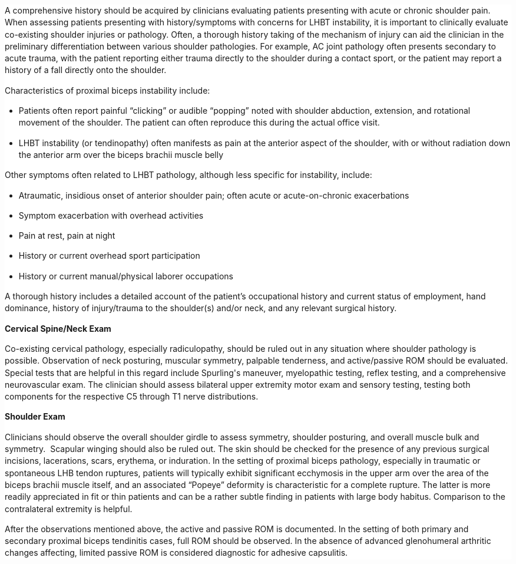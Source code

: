 A comprehensive history should be acquired by clinicians evaluating patients presenting with acute or chronic shoulder pain. When assessing patients presenting with history/symptoms with concerns for LHBT instability, it is important to clinically evaluate co-existing shoulder injuries or pathology. Often, a thorough history taking of the mechanism of injury can aid the clinician in the preliminary differentiation between various shoulder pathologies. For example, AC joint pathology often presents secondary to acute trauma, with the patient reporting either trauma directly to the shoulder during a contact sport, or the patient may report a history of a fall directly onto the shoulder.

Characteristics of proximal biceps instability include:

- Patients often report painful “clicking” or audible “popping” noted with shoulder abduction, extension, and rotational movement of the shoulder. The patient can often reproduce this during the actual office visit.

- LHBT instability (or tendinopathy) often manifests as pain at the anterior aspect of the shoulder, with or without radiation down the anterior arm over the biceps brachii muscle belly

Other symptoms often related to LHBT pathology, although less specific for instability, include:

- Atraumatic, insidious onset of anterior shoulder pain; often acute or acute-on-chronic exacerbations

- Symptom exacerbation with overhead activities

- Pain at rest, pain at night

- History or current overhead sport participation

- History or current manual/physical laborer occupations

A thorough history includes a detailed account of the patient’s occupational history and current status of employment, hand dominance, history of injury/trauma to the shoulder(s) and/or neck, and any relevant surgical history.

**Cervical Spine/Neck Exam**

Co-existing cervical pathology, especially radiculopathy, should be ruled out in any situation where shoulder pathology is possible. Observation of neck posturing, muscular symmetry, palpable tenderness, and active/passive ROM should be evaluated. Special tests that are helpful in this regard include Spurling's maneuver, myelopathic testing, reflex testing, and a comprehensive neurovascular exam. The clinician should assess bilateral upper extremity motor exam and sensory testing, testing both components for the respective C5 through T1 nerve distributions.

**Shoulder Exam**

Clinicians should observe the overall shoulder girdle to assess symmetry, shoulder posturing, and overall muscle bulk and symmetry.  Scapular winging should also be ruled out. The skin should be checked for the presence of any previous surgical incisions, lacerations, scars, erythema, or induration. In the setting of proximal biceps pathology, especially in traumatic or spontaneous LHB tendon ruptures, patients will typically exhibit significant ecchymosis in the upper arm over the area of the biceps brachii muscle itself, and an associated “Popeye” deformity is characteristic for a complete rupture. The latter is more readily appreciated in fit or thin patients and can be a rather subtle finding in patients with large body habitus. Comparison to the contralateral extremity is helpful.

After the observations mentioned above, the active and passive ROM is documented. In the setting of both primary and secondary proximal biceps tendinitis cases, full ROM should be observed. In the absence of advanced glenohumeral arthritic changes affecting, limited passive ROM is considered diagnostic for adhesive capsulitis.
